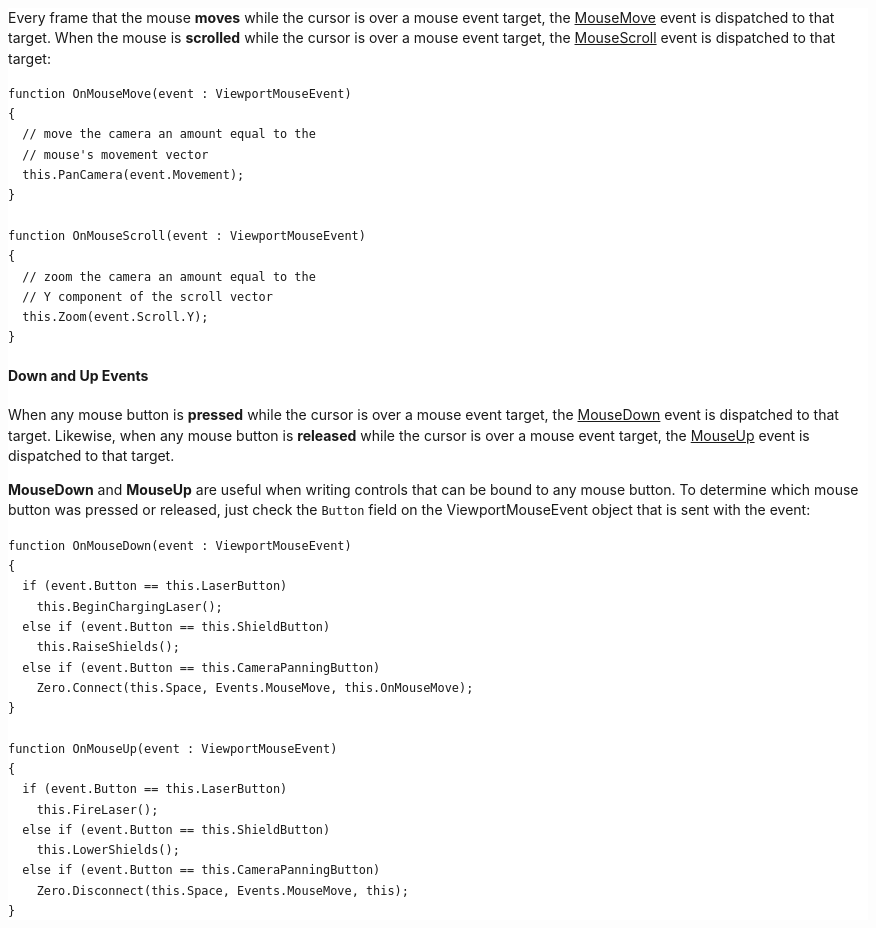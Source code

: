 Every frame that the mouse **moves** while the cursor is over a mouse event target, the [ MouseMove](https://github.com/zeroengineteam/ZeroDocs/blob/master/code_reference/event_reference.markdown#mousemove) event is dispatched to that target. When the mouse is **scrolled** while the cursor is over a mouse event target, the [ MouseScroll](https://github.com/zeroengineteam/ZeroDocs/blob/master/code_reference/event_reference.markdown#mousescroll) event is dispatched to that target:

```lang=csharp, name="MouseMove and MouseScroll Examples"
function OnMouseMove(event : ViewportMouseEvent)
{
  // move the camera an amount equal to the
  // mouse's movement vector
  this.PanCamera(event.Movement);
}

function OnMouseScroll(event : ViewportMouseEvent)
{
  // zoom the camera an amount equal to the
  // Y component of the scroll vector
  this.Zoom(event.Scroll.Y);
}
```

 ####  Down and Up Events

When any mouse button is **pressed** while the cursor is over a mouse event target, the [ MouseDown](https://github.com/zeroengineteam/ZeroDocs/blob/master/code_reference/event_reference.markdown#mousedown) event is dispatched to that target. Likewise, when any mouse button is **released** while the cursor is over a mouse event target, the [ MouseUp](https://github.com/zeroengineteam/ZeroDocs/blob/master/code_reference/event_reference.markdown#mouseup) event is dispatched to that target.

**MouseDown** and **MouseUp** are useful when writing controls that can be bound to any mouse button. To determine which mouse button was pressed or released, just check the `Button` field on the ViewportMouseEvent object that is sent with the event:

```lang=csharp, name="MouseDown and MouseUp Examples"
function OnMouseDown(event : ViewportMouseEvent)
{
  if (event.Button == this.LaserButton)
    this.BeginChargingLaser();
  else if (event.Button == this.ShieldButton)
    this.RaiseShields();
  else if (event.Button == this.CameraPanningButton)
    Zero.Connect(this.Space, Events.MouseMove, this.OnMouseMove);
}

function OnMouseUp(event : ViewportMouseEvent)
{
  if (event.Button == this.LaserButton)
    this.FireLaser();
  else if (event.Button == this.ShieldButton)
    this.LowerShields();
  else if (event.Button == this.CameraPanningButton)
    Zero.Disconnect(this.Space, Events.MouseMove, this);
}
```

